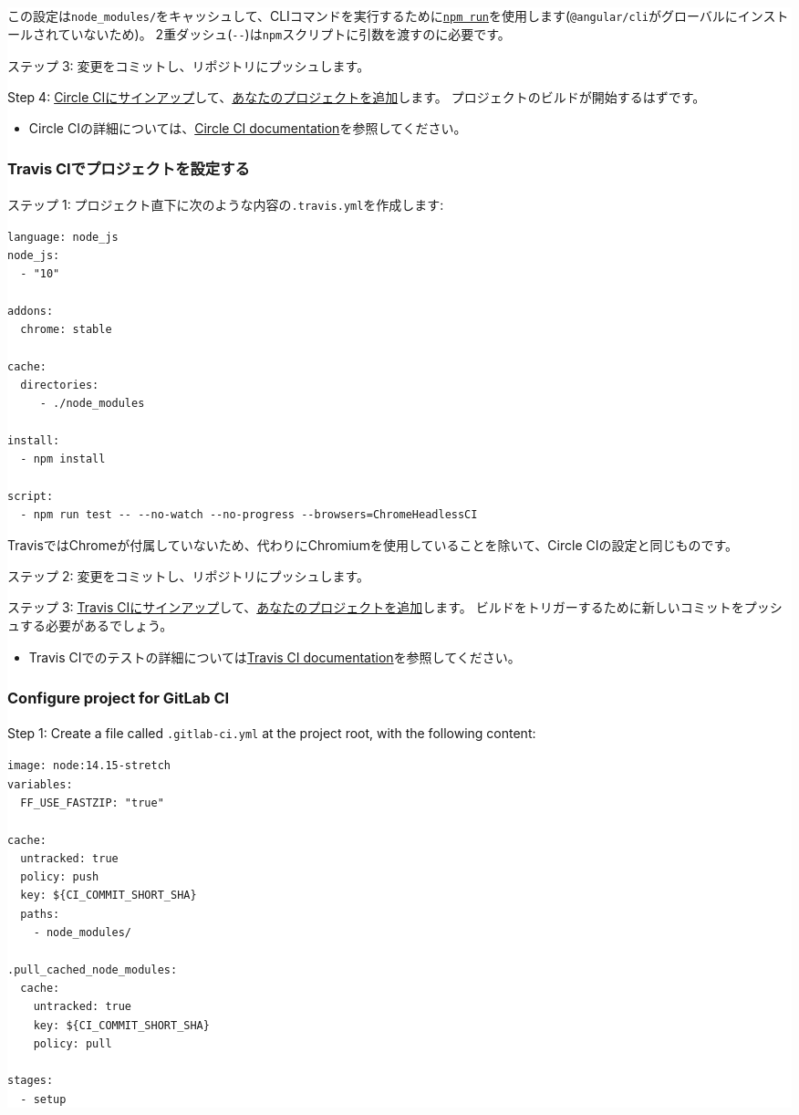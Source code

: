 この設定は`node_modules/`をキャッシュして、CLIコマンドを実行するために[`npm run`](https://docs.npmjs.com/cli/run-script)を使用します(`@angular/cli`がグローバルにインストールされていないため)。
2重ダッシュ(`--`)は`npm`スクリプトに引数を渡すのに必要です。

ステップ 3: 変更をコミットし、リポジトリにプッシュします。

Step 4: [Circle CIにサインアップ](https://circleci.com/docs/2.0/first-steps/)して、[あなたのプロジェクトを追加](https://circleci.com/add-projects)します。
プロジェクトのビルドが開始するはずです。

* Circle CIの詳細については、[Circle CI documentation](https://circleci.com/docs/2.0/)を参照してください。

### Travis CIでプロジェクトを設定する

ステップ 1: プロジェクト直下に次のような内容の`.travis.yml`を作成します:

```
language: node_js
node_js:
  - "10"

addons:
  chrome: stable

cache:
  directories:
     - ./node_modules

install:
  - npm install

script:
  - npm run test -- --no-watch --no-progress --browsers=ChromeHeadlessCI
```

TravisではChromeが付属していないため、代わりにChromiumを使用していることを除いて、Circle CIの設定と同じものです。

ステップ 2: 変更をコミットし、リポジトリにプッシュします。

ステップ 3: [Travis CIにサインアップ](https://travis-ci.org/auth)して、[あなたのプロジェクトを追加](https://travis-ci.org/profile)します。
ビルドをトリガーするために新しいコミットをプッシュする必要があるでしょう。

* Travis CIでのテストの詳細については[Travis CI documentation](https://docs.travis-ci.com/)を参照してください。

### Configure project for GitLab CI

Step 1: Create a file called `.gitlab-ci.yml` at the project root, with the following content:

```
image: node:14.15-stretch
variables:
  FF_USE_FASTZIP: "true"

cache:
  untracked: true
  policy: push
  key: ${CI_COMMIT_SHORT_SHA}
  paths:
    - node_modules/

.pull_cached_node_modules:
  cache:
    untracked: true
    key: ${CI_COMMIT_SHORT_SHA}
    policy: pull

stages:
  - setup
```